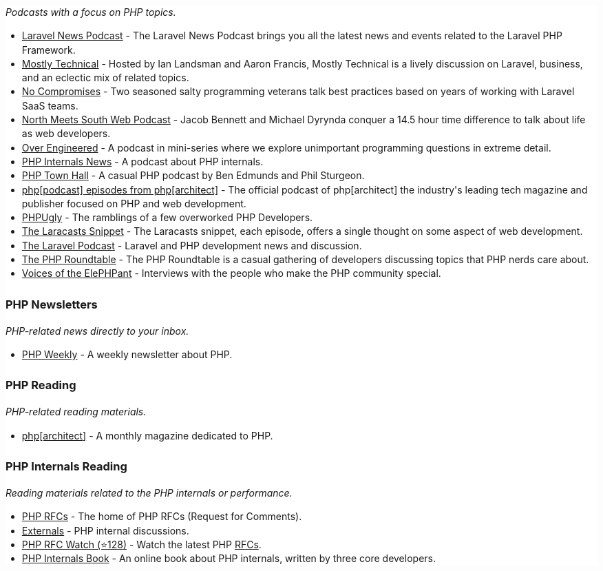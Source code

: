 *Podcasts with a focus on PHP topics.*

*   [Laravel News Podcast](https://podcast.laravel-news.com/) - The Laravel News Podcast brings you all the latest news and events related to the Laravel PHP Framework.
*   [Mostly Technical](https://mostlytechnical.com/) - Hosted by Ian Landsman and Aaron Francis, Mostly Technical is a lively discussion on Laravel, business, and an eclectic mix of related topics.
*   [No Compromises](https://show.nocompromises.io/) - Two seasoned salty programming veterans talk best practices based on years of working with Laravel SaaS teams.
*   [North Meets South Web Podcast](https://www.northmeetssouth.audio/) - Jacob Bennett and Michael Dyrynda conquer a 14.5 hour time difference to talk about life as web developers.
*   [Over Engineered](https://overengineered.fm/) - A podcast in mini-series where we explore unimportant programming questions in extreme detail.
*   [PHP Internals News](https://phpinternals.news) - A podcast about PHP internals.
*   [PHP Town Hall](https://phptownhall.com/) - A casual PHP podcast by Ben Edmunds and Phil Sturgeon.
*   [php\[podcast\] episodes from php\[architect\]](https://www.phparch.com/podcast/) - The official podcast of php\[architect] the industry's leading tech magazine and publisher focused on PHP and web development.
*   [PHPUgly](https://www.phpugly.com/) - The ramblings of a few overworked PHP Developers.
*   [The Laracasts Snippet](https://laracasts.simplecast.com) - The Laracasts snippet, each episode, offers a single thought on some aspect of web development.
*   [The Laravel Podcast](https://laravelpodcast.com/) - Laravel and PHP development news and discussion.
*   [The PHP Roundtable](https://phproundtable.com/) - The PHP Roundtable is a casual gathering of developers discussing topics that PHP nerds care about.
*   [Voices of the ElePHPant](https://voicesoftheelephpant.com/) - Interviews with the people who make the PHP community special.

### PHP Newsletters

*PHP-related news directly to your inbox.*

*   [PHP Weekly](https://www.phpweekly.com/) - A weekly newsletter about PHP.

### PHP Reading

*PHP-related reading materials.*

*   [php\[architect\]](https://www.phparch.com/magazine/) - A monthly magazine dedicated to PHP.

### PHP Internals Reading

*Reading materials related to the PHP internals or performance.*

*   [PHP RFCs](https://wiki.php.net/rfc) - The home of PHP RFCs (Request for Comments).
*   [Externals](https://externals.io/) - PHP internal discussions.
*   [PHP RFC Watch (⭐128)](https://github.com/beberlei/php-rfc-watch) - Watch the latest PHP [RFCs](https://wiki.php.net/rfc).
*   [PHP Internals Book](https://www.phpinternalsbook.com/) - An online book about PHP internals, written by three core developers.


